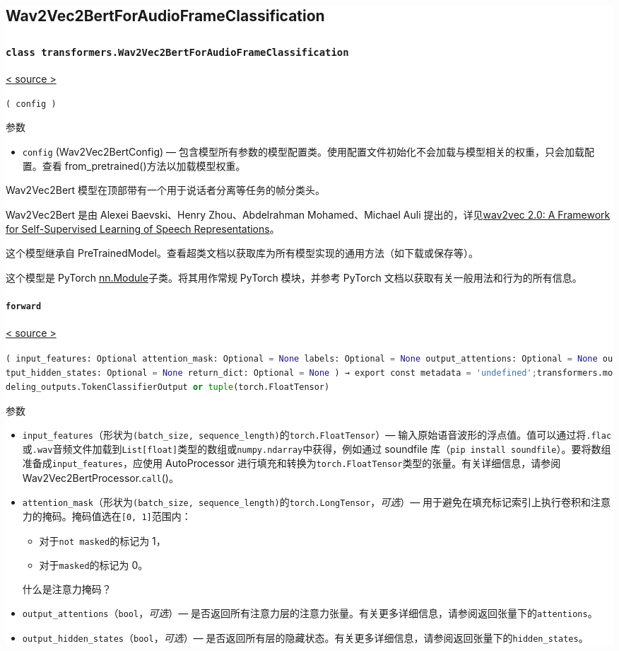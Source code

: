 ## Wav2Vec2BertForAudioFrameClassification

### `class transformers.Wav2Vec2BertForAudioFrameClassification`

[< source >](https://github.com/huggingface/transformers/blob/v4.37.2/src/transformers/models/wav2vec2_bert/modeling_wav2vec2_bert.py#L1388)

```py
( config )
```

参数

+   `config` (Wav2Vec2BertConfig) — 包含模型所有参数的模型配置类。使用配置文件初始化不会加载与模型相关的权重，只会加载配置。查看 from_pretrained()方法以加载模型权重。

Wav2Vec2Bert 模型在顶部带有一个用于说话者分离等任务的帧分类头。

Wav2Vec2Bert 是由 Alexei Baevski、Henry Zhou、Abdelrahman Mohamed、Michael Auli 提出的，详见[wav2vec 2.0: A Framework for Self-Supervised Learning of Speech Representations](https://arxiv.org/abs/2006.11477)。

这个模型继承自 PreTrainedModel。查看超类文档以获取库为所有模型实现的通用方法（如下载或保存等）。

这个模型是 PyTorch [nn.Module](https://pytorch.org/docs/stable/nn.html#nn.Module)子类。将其用作常规 PyTorch 模块，并参考 PyTorch 文档以获取有关一般用法和行为的所有信息。

#### `forward`

[< source >](https://github.com/huggingface/transformers/blob/v4.37.2/src/transformers/models/wav2vec2_bert/modeling_wav2vec2_bert.py#L1421)

```py
( input_features: Optional attention_mask: Optional = None labels: Optional = None output_attentions: Optional = None output_hidden_states: Optional = None return_dict: Optional = None ) → export const metadata = 'undefined';transformers.modeling_outputs.TokenClassifierOutput or tuple(torch.FloatTensor)
```

参数

+   `input_features`（形状为`(batch_size, sequence_length)`的`torch.FloatTensor`）— 输入原始语音波形的浮点值。值可以通过将`.flac`或`.wav`音频文件加载到`List[float]`类型的数组或`numpy.ndarray`中获得，例如通过 soundfile 库（`pip install soundfile`）。要将数组准备成`input_features`，应使用 AutoProcessor 进行填充和转换为`torch.FloatTensor`类型的张量。有关详细信息，请参阅 Wav2Vec2BertProcessor.`call`()。

+   `attention_mask`（形状为`(batch_size, sequence_length)`的`torch.LongTensor`，*可选*）— 用于避免在填充标记索引上执行卷积和注意力的掩码。掩码值选在`[0, 1]`范围内：

    +   对于`not masked`的标记为 1，

    +   对于`masked`的标记为 0。

    什么是注意力掩码？

+   `output_attentions`（`bool`，*可选*）— 是否返回所有注意力层的注意力张量。有关更多详细信息，请参阅返回张量下的`attentions`。

+   `output_hidden_states`（`bool`，*可选*）— 是否返回所有层的隐藏状态。有关更多详细信息，请参阅返回张量下的`hidden_states`。
